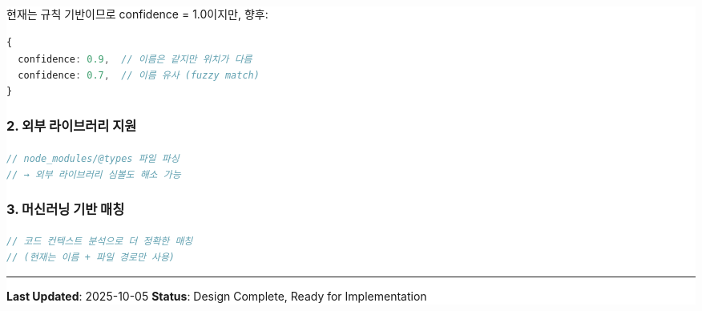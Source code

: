 현재는 규칙 기반이므로 confidence = 1.0이지만, 향후:

```typescript
{
  confidence: 0.9,  // 이름은 같지만 위치가 다름
  confidence: 0.7,  // 이름 유사 (fuzzy match)
}
```

### 2. 외부 라이브러리 지원

```typescript
// node_modules/@types 파일 파싱
// → 외부 라이브러리 심볼도 해소 가능
```

### 3. 머신러닝 기반 매칭

```typescript
// 코드 컨텍스트 분석으로 더 정확한 매칭
// (현재는 이름 + 파일 경로만 사용)
```

---

**Last Updated**: 2025-10-05
**Status**: Design Complete, Ready for Implementation
